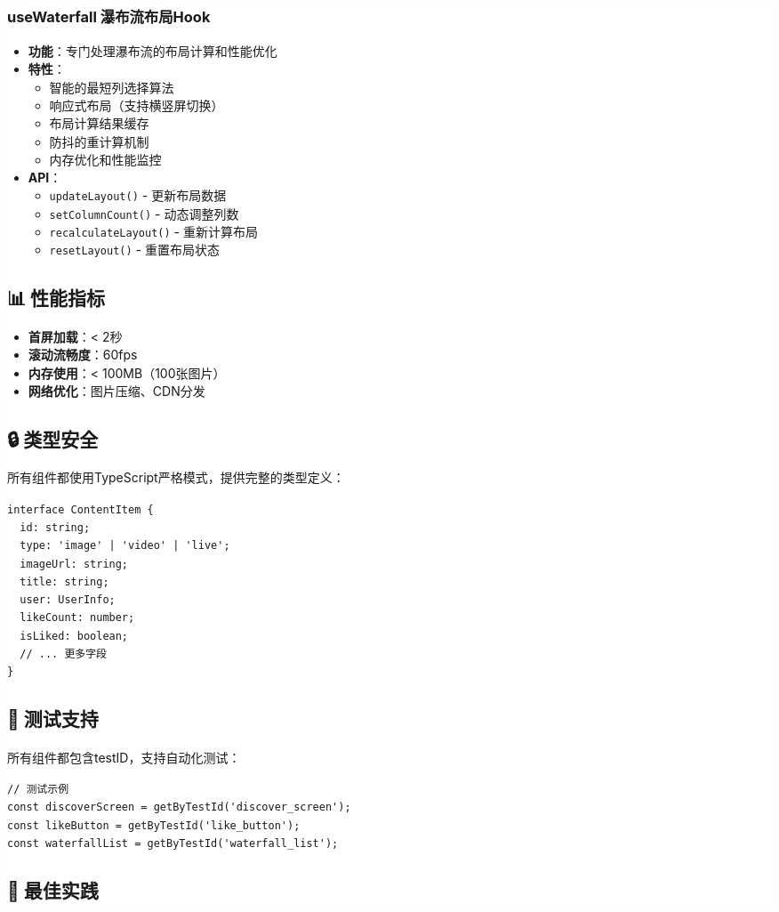 ### useWaterfall 瀑布流布局Hook
- **功能**：专门处理瀑布流的布局计算和性能优化
- **特性**：
  - 智能的最短列选择算法
  - 响应式布局（支持横竖屏切换）
  - 布局计算结果缓存
  - 防抖的重计算机制
  - 内存优化和性能监控
- **API**：
  - `updateLayout()` - 更新布局数据
  - `setColumnCount()` - 动态调整列数
  - `recalculateLayout()` - 重新计算布局
  - `resetLayout()` - 重置布局状态

## 📊 性能指标

- **首屏加载**：< 2秒
- **滚动流畅度**：60fps
- **内存使用**：< 100MB（100张图片）
- **网络优化**：图片压缩、CDN分发

## 🔒 类型安全

所有组件都使用TypeScript严格模式，提供完整的类型定义：

```tsx
interface ContentItem {
  id: string;
  type: 'image' | 'video' | 'live';
  imageUrl: string;
  title: string;
  user: UserInfo;
  likeCount: number;
  isLiked: boolean;
  // ... 更多字段
}
```

## 🧪 测试支持

所有组件都包含testID，支持自动化测试：

```tsx
// 测试示例
const discoverScreen = getByTestId('discover_screen');
const likeButton = getByTestId('like_button');
const waterfallList = getByTestId('waterfall_list');
```

## 🎯 最佳实践
